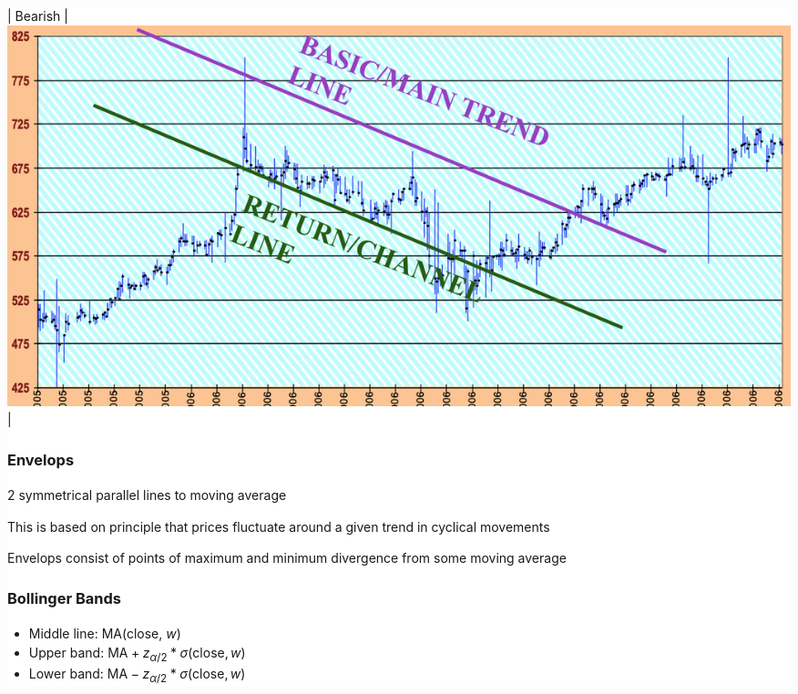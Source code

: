 | Bearish | ![image-20240529175154194](assets/image-20240529175154194.png) |

### Envelops

2 symmetrical parallel lines to moving average

This is based on principle that prices fluctuate around a given trend in cyclical movements

Envelops consist of points of maximum and minimum divergence from some moving average

### Bollinger Bands

- Middle line: $\text{MA(close, $w$)}$
- Upper band: $\text{MA} + z_{\alpha/2} * \sigma (\text{close}, w)$
- Lower band: $\text{MA} - z_{\alpha/2} * \sigma (\text{close}, w)$
